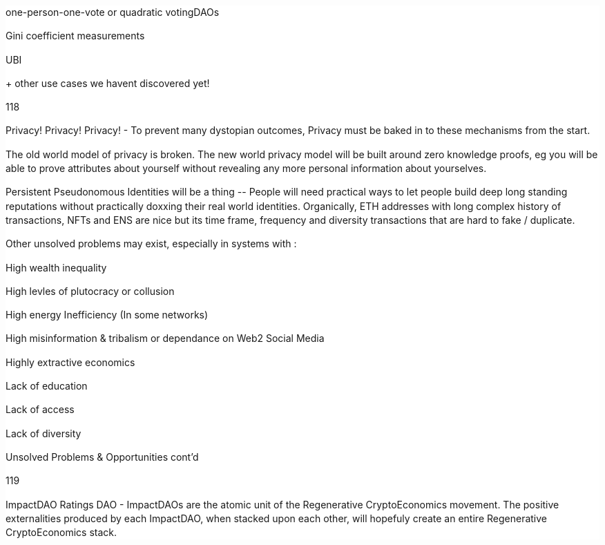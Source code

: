one-person-one-vote  or quadratic votingDAOs

Gini coefficient measurements

UBI

\+ other use cases we havent discovered yet!

118

&#x20;

&#x20;

Privacy! Privacy! Privacy! - To prevent many dystopian outcomes, Privacy must be baked in to these mechanisms from the start. &#x20;

&#x20;

The old world model of privacy is broken. The new world privacy model will be built around zero knowledge proofs, eg you will be able to prove attributes about yourself without revealing any more personal information about yourselves.

&#x20;

Persistent Pseudonomous Identities will be a thing -- People will need practical ways to let people build deep long standing reputations without practically doxxing their real world identities.  Organically, ETH addresses with long complex history of transactions, NFTs and ENS are nice but its time frame, frequency and diversity transactions that are hard to fake / duplicate.

&#x20;

Other unsolved problems may exist, especially in systems with :

High wealth inequality

High levles of plutocracy or collusion

High energy Inefficiency (In some networks)

High misinformation & tribalism or dependance on Web2 Social Media

Highly extractive economics

Lack of education

Lack of access

Lack of diversity

Unsolved Problems & Opportunities cont’d

119

&#x20;

&#x20;

ImpactDAO Ratings DAO - ImpactDAOs are the atomic unit of the Regenerative CryptoEconomics movement.  The positive externalities produced by each ImpactDAO, when stacked upon each other, will hopefuly create an entire Regenerative CryptoEconomics stack.

&#x20;
